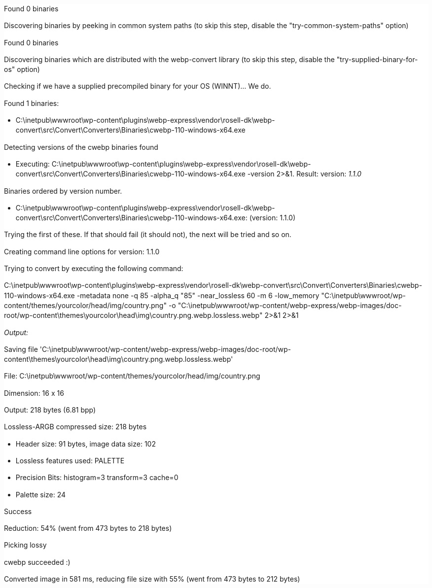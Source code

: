Found 0 binaries

Discovering binaries by peeking in common system paths (to skip this step, disable the "try-common-system-paths" option)

Found 0 binaries

Discovering binaries which are distributed with the webp-convert library (to skip this step, disable the "try-supplied-binary-for-os" option)

Checking if we have a supplied precompiled binary for your OS (WINNT)... We do.

Found 1 binaries: 

- C:\inetpub\wwwroot\wp-content\plugins\webp-express\vendor\rosell-dk\webp-convert\src\Convert\Converters\Binaries\cwebp-110-windows-x64.exe

Detecting versions of the cwebp binaries found

- Executing: C:\inetpub\wwwroot\wp-content\plugins\webp-express\vendor\rosell-dk\webp-convert\src\Convert\Converters\Binaries\cwebp-110-windows-x64.exe -version 2>&1. Result: version: *1.1.0*

Binaries ordered by version number.

- C:\inetpub\wwwroot\wp-content\plugins\webp-express\vendor\rosell-dk\webp-convert\src\Convert\Converters\Binaries\cwebp-110-windows-x64.exe: (version: 1.1.0)

Trying the first of these. If that should fail (it should not), the next will be tried and so on.

Creating command line options for version: 1.1.0

Trying to convert by executing the following command:

C:\inetpub\wwwroot\wp-content\plugins\webp-express\vendor\rosell-dk\webp-convert\src\Convert\Converters\Binaries\cwebp-110-windows-x64.exe -metadata none -q 85 -alpha_q "85" -near_lossless 60 -m 6 -low_memory "C:\inetpub\wwwroot/wp-content/themes/yourcolor/head/img/country.png" -o "C:\inetpub\wwwroot/wp-content/webp-express/webp-images/doc-root/wp-content\themes\yourcolor\head\img\country.png.webp.lossless.webp" 2>&1 2>&1


*Output:* 

Saving file 'C:\inetpub\wwwroot/wp-content/webp-express/webp-images/doc-root/wp-content\themes\yourcolor\head\img\country.png.webp.lossless.webp'

File:      C:\inetpub\wwwroot/wp-content/themes/yourcolor/head/img/country.png

Dimension: 16 x 16

Output:    218 bytes (6.81 bpp)

Lossless-ARGB compressed size: 218 bytes

  * Header size: 91 bytes, image data size: 102

  * Lossless features used: PALETTE

  * Precision Bits: histogram=3 transform=3 cache=0

  * Palette size:   24


Success

Reduction: 54% (went from 473 bytes to 218 bytes)


Picking lossy

cwebp succeeded :)


Converted image in 581 ms, reducing file size with 55% (went from 473 bytes to 212 bytes)


